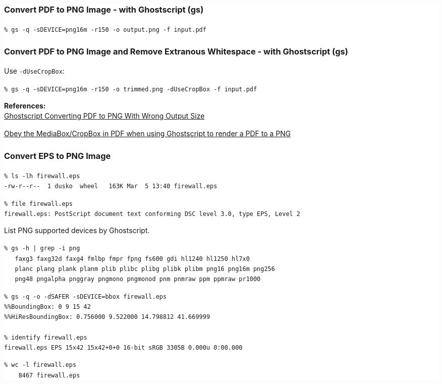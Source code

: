 
### Convert PDF to PNG Image - with Ghostscript (gs)

```
% gs -q -sDEVICE=png16m -r150 -o output.png -f input.pdf
```

### Convert PDF to PNG Image and Remove Extranous Whitespace - with Ghostscript (gs) 


Use ```-dUseCropBox```:  

```
% gs -q -sDEVICE=png16m -r150 -o trimmed.png -dUseCropBox -f input.pdf
```

**References:**  
[Ghostscript Converting PDF to PNG With Wrong Output Size](https://stackoverflow.com/questions/38171343/ghostscript-converting-pdf-to-png-with-wrong-output-size)

[Obey the MediaBox/CropBox in PDF when using Ghostscript to render a PDF to a PNG](https://stackoverflow.com/questions/2657458/obey-the-mediabox-cropbox-in-pdf-when-using-ghostscript-to-render-a-pdf-to-a-png)  


### Convert EPS to PNG Image


```
% ls -lh firewall.eps
-rw-r--r--  1 dusko  wheel   163K Mar  5 13:40 firewall.eps
```

```
% file firewall.eps
firewall.eps: PostScript document text conforming DSC level 3.0, type EPS, Level 2
```

List PNG supported devices by Ghostscript.

```
% gs -h | grep -i png
   faxg3 faxg32d faxg4 fmlbp fmpr fpng fs600 gdi hl1240 hl1250 hl7x0
   planc plang plank planm plib plibc plibg plibk plibm png16 png16m png256
   png48 pngalpha pnggray pngmono pngmonod pnm pnmraw ppm ppmraw pr1000
```

```
% gs -q -o -dSAFER -sDEVICE=bbox firewall.eps
%%BoundingBox: 0 9 15 42
%%HiResBoundingBox: 0.756000 9.522000 14.798812 41.669999

% identify firewall.eps
firewall.eps EPS 15x42 15x42+0+0 16-bit sRGB 3305B 0.000u 0:00.000
```

```
% wc -l firewall.eps
    8467 firewall.eps
```
